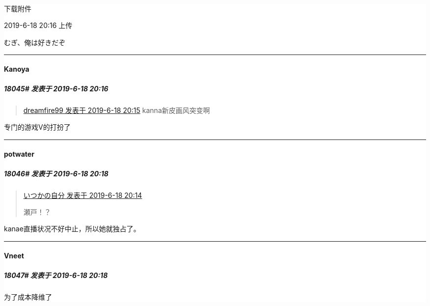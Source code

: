 下载附件

2019-6-18 20:16 上传






むぎ、俺は好きだぞ







-----

####  Kanoya  
##### 18045#       发表于 2019-6-18 20:16



<blockquote><a href="httphttps://bbs.saraba1st.com/2b/forum.php?mod=redirect&amp;goto=findpost&amp;pid=44181473&amp;ptid=1823171" target="_blank">dreamfire99 发表于 2019-6-18 20:15</a>
kanna新皮画风突变啊</blockquote>
专门的游戏V的打扮了







-----

####  potwater  
##### 18046#       发表于 2019-6-18 20:18



<blockquote><a href="httphttps://bbs.saraba1st.com/2b/forum.php?mod=redirect&amp;goto=findpost&amp;pid=44181462&amp;ptid=1823171" target="_blank">いつかの自分 发表于 2019-6-18 20:14</a>

瀬戸！？</blockquote>
kanae直播状况不好中止，所以她就独占了。







-----

####  Vneet  
##### 18047#       发表于 2019-6-18 20:18




为了成本降维了






